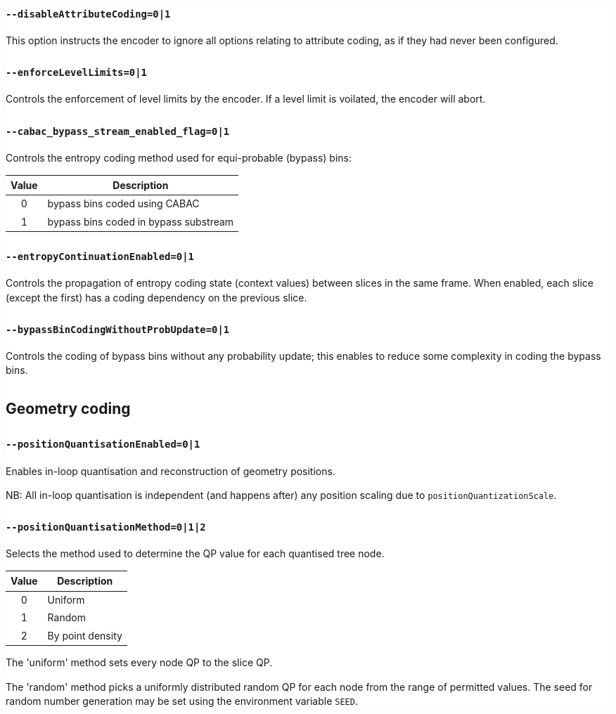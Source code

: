 ### `--disableAttributeCoding=0|1`
This option instructs the encoder to ignore all options relating to
attribute coding, as if they had never been configured.

### `--enforceLevelLimits=0|1`
Controls the enforcement of level limits by the encoder.  If a level
limit is voilated, the encoder will abort.

### `--cabac_bypass_stream_enabled_flag=0|1`
Controls the entropy coding method used for equi-probable (bypass) bins:

  | Value | Description                           |
  |:-----:| --------------------------------------|
  | 0     | bypass bins coded using CABAC         |
  | 1     | bypass bins coded in bypass substream |

### `--entropyContinuationEnabled=0|1`
Controls the propagation of entropy coding state (context values) between
slices in the same frame.  When enabled, each slice (except the first) has
a coding dependency on the previous slice.

### `--bypassBinCodingWithoutProbUpdate=0|1`
Controls the coding of bypass bins without any probability update; this 
enables to reduce some complexity in coding the bypass bins. 

Geometry coding
---------------

### `--positionQuantisationEnabled=0|1`
Enables in-loop quantisation and reconstruction of geometry positions.

NB: All in-loop quantisation is independent (and happens after) any
position scaling due to `positionQuantizationScale`.

### `--positionQuantisationMethod=0|1|2`
Selects the method used to determine the QP value for each quantised
tree node.

  | Value | Description      |
  |:-----:| ---------------- |
  | 0     | Uniform          |
  | 1     | Random           |
  | 2     | By point density |

The 'uniform' method sets every node QP to the slice QP.

The 'random' method picks a uniformly distributed random QP for each node from
the range of permitted values.  The seed for random number generation may
be set using the environment variable `SEED`.
